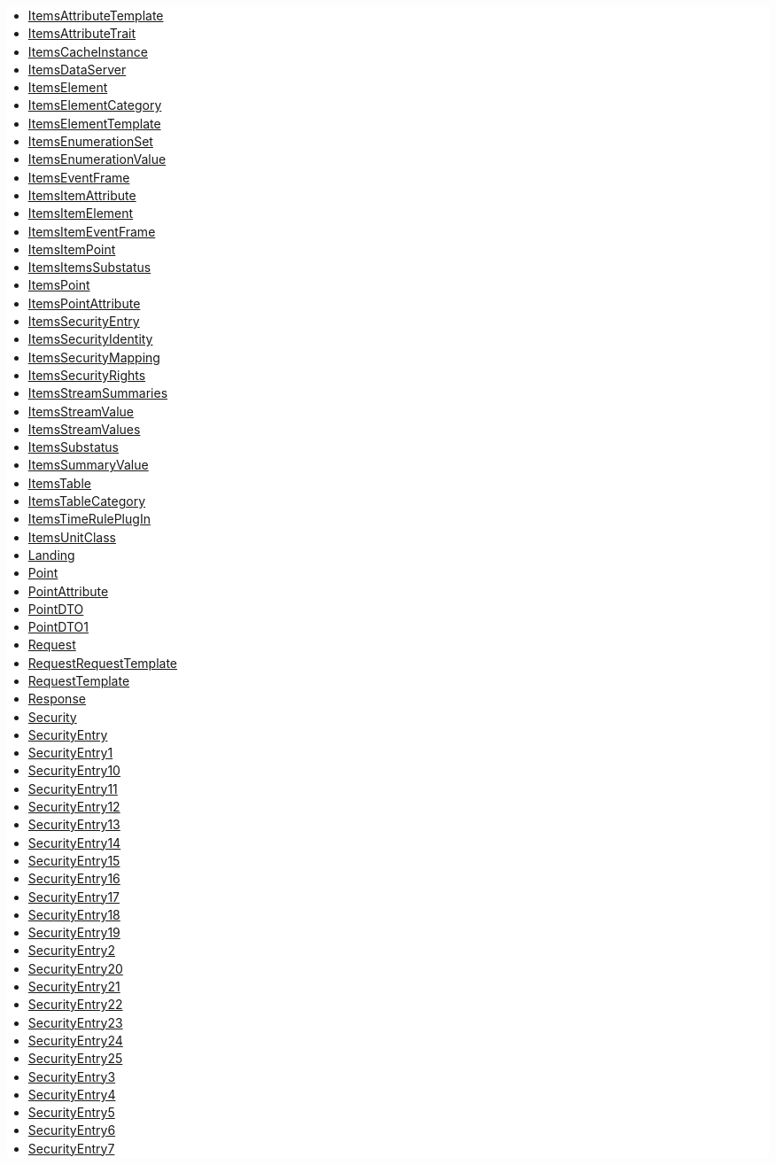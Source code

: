  - [ItemsAttributeTemplate](docs/ItemsAttributeTemplate.md)
 - [ItemsAttributeTrait](docs/ItemsAttributeTrait.md)
 - [ItemsCacheInstance](docs/ItemsCacheInstance.md)
 - [ItemsDataServer](docs/ItemsDataServer.md)
 - [ItemsElement](docs/ItemsElement.md)
 - [ItemsElementCategory](docs/ItemsElementCategory.md)
 - [ItemsElementTemplate](docs/ItemsElementTemplate.md)
 - [ItemsEnumerationSet](docs/ItemsEnumerationSet.md)
 - [ItemsEnumerationValue](docs/ItemsEnumerationValue.md)
 - [ItemsEventFrame](docs/ItemsEventFrame.md)
 - [ItemsItemAttribute](docs/ItemsItemAttribute.md)
 - [ItemsItemElement](docs/ItemsItemElement.md)
 - [ItemsItemEventFrame](docs/ItemsItemEventFrame.md)
 - [ItemsItemPoint](docs/ItemsItemPoint.md)
 - [ItemsItemsSubstatus](docs/ItemsItemsSubstatus.md)
 - [ItemsPoint](docs/ItemsPoint.md)
 - [ItemsPointAttribute](docs/ItemsPointAttribute.md)
 - [ItemsSecurityEntry](docs/ItemsSecurityEntry.md)
 - [ItemsSecurityIdentity](docs/ItemsSecurityIdentity.md)
 - [ItemsSecurityMapping](docs/ItemsSecurityMapping.md)
 - [ItemsSecurityRights](docs/ItemsSecurityRights.md)
 - [ItemsStreamSummaries](docs/ItemsStreamSummaries.md)
 - [ItemsStreamValue](docs/ItemsStreamValue.md)
 - [ItemsStreamValues](docs/ItemsStreamValues.md)
 - [ItemsSubstatus](docs/ItemsSubstatus.md)
 - [ItemsSummaryValue](docs/ItemsSummaryValue.md)
 - [ItemsTable](docs/ItemsTable.md)
 - [ItemsTableCategory](docs/ItemsTableCategory.md)
 - [ItemsTimeRulePlugIn](docs/ItemsTimeRulePlugIn.md)
 - [ItemsUnitClass](docs/ItemsUnitClass.md)
 - [Landing](docs/Landing.md)
 - [Point](docs/Point.md)
 - [PointAttribute](docs/PointAttribute.md)
 - [PointDTO](docs/PointDTO.md)
 - [PointDTO1](docs/PointDTO1.md)
 - [Request](docs/Request.md)
 - [RequestRequestTemplate](docs/RequestRequestTemplate.md)
 - [RequestTemplate](docs/RequestTemplate.md)
 - [Response](docs/Response.md)
 - [Security](docs/Security.md)
 - [SecurityEntry](docs/SecurityEntry.md)
 - [SecurityEntry1](docs/SecurityEntry1.md)
 - [SecurityEntry10](docs/SecurityEntry10.md)
 - [SecurityEntry11](docs/SecurityEntry11.md)
 - [SecurityEntry12](docs/SecurityEntry12.md)
 - [SecurityEntry13](docs/SecurityEntry13.md)
 - [SecurityEntry14](docs/SecurityEntry14.md)
 - [SecurityEntry15](docs/SecurityEntry15.md)
 - [SecurityEntry16](docs/SecurityEntry16.md)
 - [SecurityEntry17](docs/SecurityEntry17.md)
 - [SecurityEntry18](docs/SecurityEntry18.md)
 - [SecurityEntry19](docs/SecurityEntry19.md)
 - [SecurityEntry2](docs/SecurityEntry2.md)
 - [SecurityEntry20](docs/SecurityEntry20.md)
 - [SecurityEntry21](docs/SecurityEntry21.md)
 - [SecurityEntry22](docs/SecurityEntry22.md)
 - [SecurityEntry23](docs/SecurityEntry23.md)
 - [SecurityEntry24](docs/SecurityEntry24.md)
 - [SecurityEntry25](docs/SecurityEntry25.md)
 - [SecurityEntry3](docs/SecurityEntry3.md)
 - [SecurityEntry4](docs/SecurityEntry4.md)
 - [SecurityEntry5](docs/SecurityEntry5.md)
 - [SecurityEntry6](docs/SecurityEntry6.md)
 - [SecurityEntry7](docs/SecurityEntry7.md)